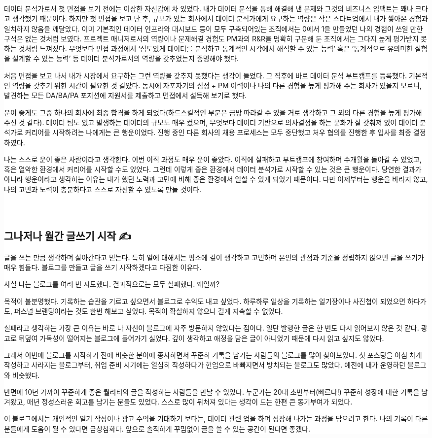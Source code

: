 데이터 분석가로서 첫 면접을 보기 전에는 이상한 자신감에 차 있었다. 내가 데이터 분석을 통해 해결해 낸 문제와 그것의 비즈니스 임팩트는 꽤나 크다고 생각했기 때문이다. 하지만 첫 면접을 보고 난 후, 규모가 있는 회사에서 데이터 분석가에게 요구하는 역량은 작은 스타트업에서 내가 쌓아온 경험과 일치하지 않음을 깨달았다. 이미 기본적인 데이터 인프라와 대시보드 등이 모두 구축되어있는 조직에서는 0에서 1을 만들었던 나의 경험이 쓰일 만한 구석은 없는 것처럼 보였다. 프로젝트 매니저로서의 역량이나 문제해결 경험도 PM과의 R&R을 명확히 구분해 둔 조직에서는 그다지 높게 평가받지 못하는 것처럼 느껴졌다. 무엇보다 면접 과정에서 ‘심도있게 데이터를 분석하고 통계적인 시각에서 해석할 수 있는 능력’ 혹은 ‘통계적으로 유의미한 실험을 설계할 수 있는 능력’ 등 데이터 분석가로서의 역량을 갖추었는지 증명해야 했다.

처음 면접을 보고 나서 내가 시장에서 요구하는 그런 역량을 갖추지 못했다는 생각이 들었다. 그 직후에 바로 데이터 분석 부트캠프를 등록했다. 기본적인 역량을 갖추기 위한 시간이 필요한 것 같았다. 동시에 자포자기의 심정 + PM 이력이나 나의 다른 경험을 높게 평가해 주는 회사가 있을지 모르니, 발견하는 모든 DA/BA/PA 포지션에 지원서를 제출하고 면접에서 설득해 보기로 했다.

운이 좋게도 그중 하나의 회사에 최종 합격을 하게 되었다(하드스킬적인 부분은 금방 따라갈 수 있을 거로 생각하고 그 외의 다른 경험을 높게 평가해 주신 것 같다). 데이터 팀도 있고 발생하는 데이터의 규모도 매우 컸으며, 무엇보다 데이터 기반으로 의사결정을 하는 문화가 잘 갖춰져 있어 데이터 분석가로 커리어를 시작하려는 나에게는 큰 행운이었다. 진행 중인 다른 회사의 채용 프로세스는 모두 중단했고 처우 협의를 진행한 후 입사를 최종 결정하였다.

나는 스스로 운이 좋은 사람이라고 생각한다. 이번 이직 과정도 매우 운이 좋았다. 이직에 실패하고 부트캠프에 참여하며 수개월을 돌아갈 수 있었고, 혹은 열악한 환경에서 커리어를 시작할 수도 있었다. 그런데 이렇게 좋은 환경에서 데이터 분석가로 시작할 수 있는 것은 큰 행운이다. 당연한 결과가 아니라 행운이라고 생각하는 이유는 내가 했던 노력과 고민에 비해 좋은 환경에서 일할 수 있게 되었기 때문이다. 다만 이제부터는 행운을 바라지 않고, 나의 고민과 노력이 충분하다고 스스로 자신할 수 있도록 만들 것이다.
<br /><br /><br />
## 그나저나 월간 글쓰기 시작 ✍️

글을 쓰는 만큼 생각하며 살아간다고 믿는다. 특히 일에 대해서는 평소에 깊이 생각하고 고민하며 본인의 관점과 기준을 정립하지 않으면 글을 쓰기가 매우 힘들다. 블로그를 만들고 글을 쓰기 시작하겠다고 다짐한 이유다.

사실 나는 블로그를 여러 번 시도했다. 결과적으로는 모두 실패했다. 왜일까?

목적이 불분명했다. 기록하는 습관을 기르고 싶으면서 블로그로 수익도 내고 싶었다. 하루하루 일상을 기록하는 일기장이나 사진첩이 되었으면 하다가도, 퍼스널 브랜딩이라는 것도 한번 해보고 싶었다. 목적이 확실하지 않으니 길게 지속할 수 없었다.

실패라고 생각하는 가장 큰 이유는 바로 나 자신이 블로그에 자주 방문하지 않았다는 점이다. 일단 발행한 글은 한 번도 다시 읽어보지 않은 것 같다. 광고로 뒤덮여 가독성이 떨어지는 블로그에 들어가기 싫었다. 깊이 생각하고 애정을 담은 글이 아니었기 때문에 다시 읽고 싶지도 않았다.

그래서 이번에 블로그를 시작하기 전에 비슷한 분야에 종사하면서 꾸준히 기록을 남기는 사람들의 블로그를 많이 찾아보았다. 첫 포스팅을 야심 차게 작성하고 사라지는 블로그부터, 취업 준비 시기에는 열심히 작성하다가 현업으로 바빠지면서 방치되는 블로그도 많았다. 예전에 내가 운영하던 블로그와 비슷했다.

반면에 10년 가까이 꾸준하게 좋은 퀄리티의 글을 작성하는 사람들을 만날 수 있었다. 누군가는 20대 초반부터(빠르다!) 꾸준히 성장에 대한 기록을 남겨왔고, 매년 정성스러운 회고를 남기는 분들도 있었다. 스스로 많이 뒤처져 있다는 생각이 드는 한편 큰 동기부여가 되었다.

이 블로그에서는 개인적인 일기 작성이나 광고 수익을 기대하기 보다는, 데이터 관련 업을 하며 성장해 나가는 과정을 담으려고 한다. 나의 기록이 다른 분들에게 도움이 될 수 있다면 금상첨화다. 앞으로 솔직하게 꾸밈없이 글을 쓸 수 있는 공간이 된다면 좋겠다.

```toc
```